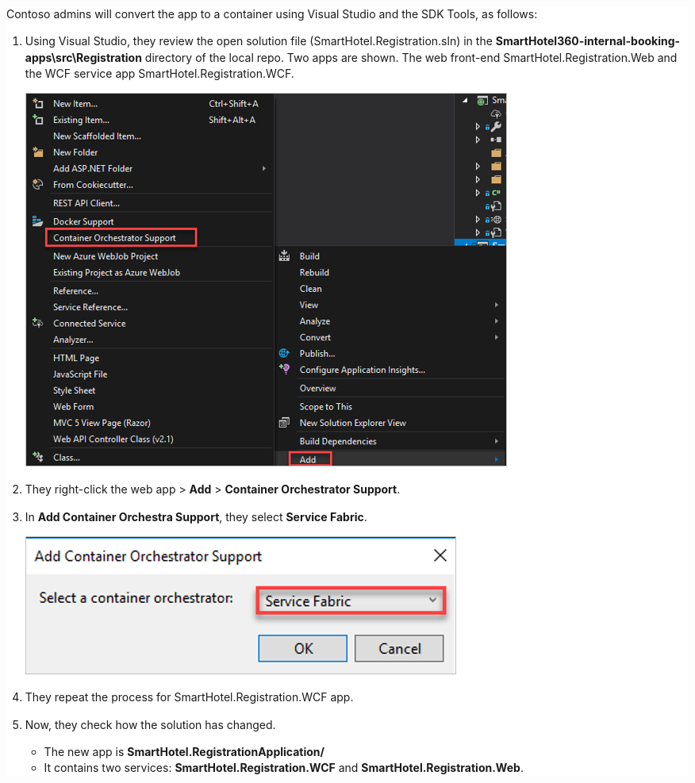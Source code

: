 Contoso admins will convert the app to a container using Visual Studio and the SDK Tools, as follows:

1. Using Visual Studio, they review the open solution file (SmartHotel.Registration.sln) in the **SmartHotel360-internal-booking-apps\src\Registration** directory of the local repo. Two apps are shown. The web front-end SmartHotel.Registration.Web and the WCF service app SmartHotel.Registration.WCF.

    ![Container](./media/contoso-migration-rearchitect-container-sql/container2.png)

2. They right-click the web app > **Add** > **Container Orchestrator Support**.
3. In **Add Container Orchestra Support**, they select **Service Fabric**.

    ![Container](./media/contoso-migration-rearchitect-container-sql/container3.png)

4. They repeat the process for SmartHotel.Registration.WCF app.
5. Now, they check how the solution has changed.

    - The new app is **SmartHotel.RegistrationApplication/**
    - It contains two services: **SmartHotel.Registration.WCF** and **SmartHotel.Registration.Web**.
